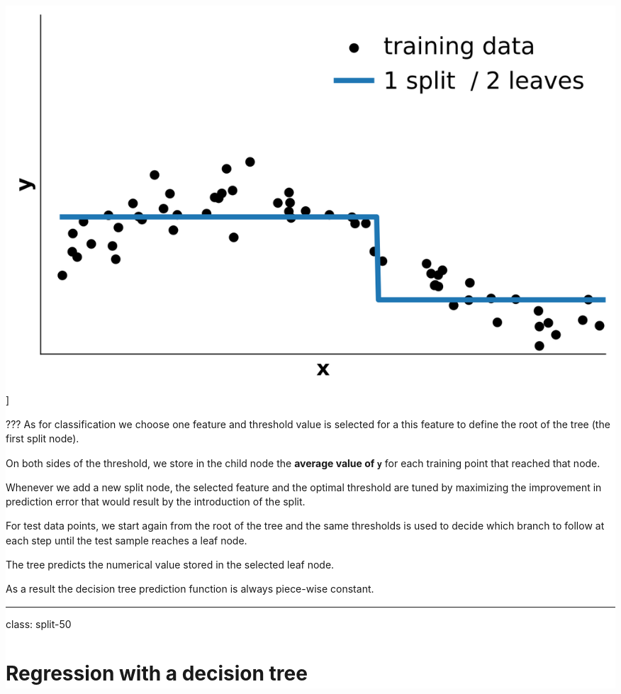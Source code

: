 <img src="../figures/tree_regression2.svg" width="100%">
]

???
As for classification we choose one feature and threshold value is selected for
a this feature to define the root of the tree (the first split node).

On both sides of the threshold, we store in the child node the **average value
of `y`** for each training point that reached that node.

Whenever we add a new split node, the selected feature and the optimal
threshold are tuned by maximizing the improvement in prediction error that
would result by the introduction of the split.

For test data points, we start again from the root of the tree and the same
thresholds is used to decide which branch to follow at each step until the test
sample reaches a leaf node.

The tree predicts the numerical value stored in the selected leaf node.

As a result the decision tree prediction function is always piece-wise
constant.

---
class: split-50
# Regression with a decision tree
